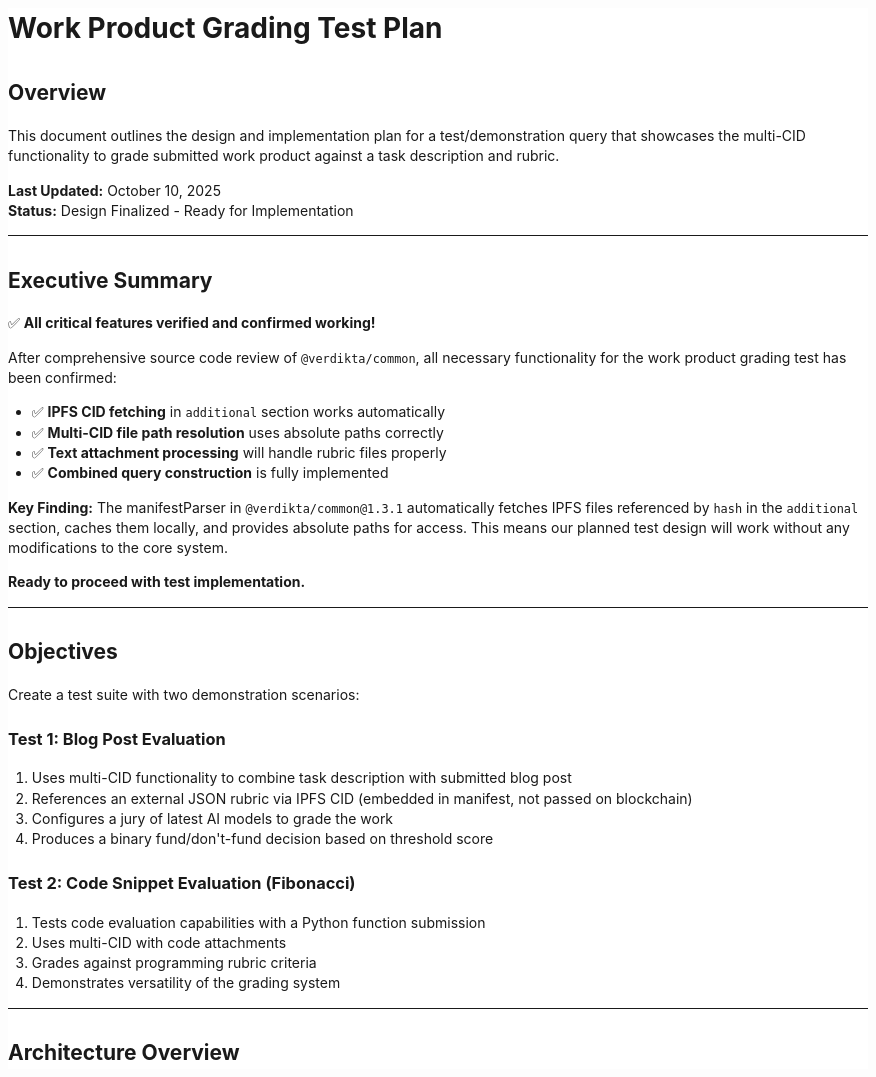 # Work Product Grading Test Plan

## Overview

This document outlines the design and implementation plan for a test/demonstration query that showcases the multi-CID functionality to grade submitted work product against a task description and rubric.

**Last Updated:** October 10, 2025  
**Status:** Design Finalized - Ready for Implementation

---

## Executive Summary

✅ **All critical features verified and confirmed working!**

After comprehensive source code review of `@verdikta/common`, all necessary functionality for the work product grading test has been confirmed:

- ✅ **IPFS CID fetching** in `additional` section works automatically
- ✅ **Multi-CID file path resolution** uses absolute paths correctly
- ✅ **Text attachment processing** will handle rubric files properly
- ✅ **Combined query construction** is fully implemented

**Key Finding:** The manifestParser in `@verdikta/common@1.3.1` automatically fetches IPFS files referenced by `hash` in the `additional` section, caches them locally, and provides absolute paths for access. This means our planned test design will work without any modifications to the core system.

**Ready to proceed with test implementation.**

---

## Objectives

Create a test suite with two demonstration scenarios:

### Test 1: Blog Post Evaluation
1. Uses multi-CID functionality to combine task description with submitted blog post
2. References an external JSON rubric via IPFS CID (embedded in manifest, not passed on blockchain)
3. Configures a jury of latest AI models to grade the work
4. Produces a binary fund/don't-fund decision based on threshold score

### Test 2: Code Snippet Evaluation (Fibonacci)
1. Tests code evaluation capabilities with a Python function submission
2. Uses multi-CID with code attachments
3. Grades against programming rubric criteria
4. Demonstrates versatility of the grading system

---

## Architecture Overview
